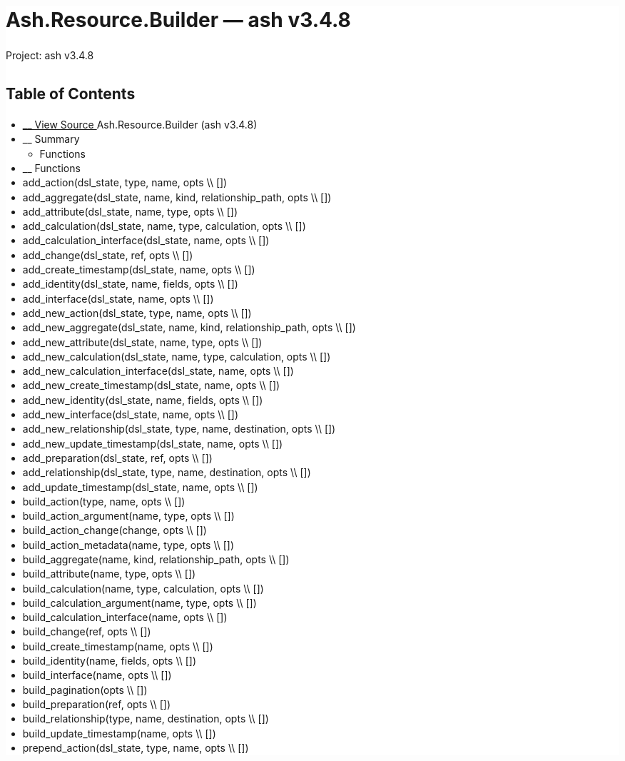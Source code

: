 # Ash.Resource.Builder — ash v3.4.8

Project: ash v3.4.8

## Table of Contents

- [ __ View Source ](external_link) Ash.Resource.Builder (ash v3.4.8)
- __ Summary
  - Functions
- __ Functions
- add_action(dsl_state, type, name, opts \\\ [])
- add_aggregate(dsl_state, name, kind, relationship_path, opts \\\ [])
- add_attribute(dsl_state, name, type, opts \\\ [])
- add_calculation(dsl_state, name, type, calculation, opts \\\ [])
- add_calculation_interface(dsl_state, name, opts \\\ [])
- add_change(dsl_state, ref, opts \\\ [])
- add_create_timestamp(dsl_state, name, opts \\\ [])
- add_identity(dsl_state, name, fields, opts \\\ [])
- add_interface(dsl_state, name, opts \\\ [])
- add_new_action(dsl_state, type, name, opts \\\ [])
- add_new_aggregate(dsl_state, name, kind, relationship_path, opts \\\ [])
- add_new_attribute(dsl_state, name, type, opts \\\ [])
- add_new_calculation(dsl_state, name, type, calculation, opts \\\ [])
- add_new_calculation_interface(dsl_state, name, opts \\\ [])
- add_new_create_timestamp(dsl_state, name, opts \\\ [])
- add_new_identity(dsl_state, name, fields, opts \\\ [])
- add_new_interface(dsl_state, name, opts \\\ [])
- add_new_relationship(dsl_state, type, name, destination, opts \\\ [])
- add_new_update_timestamp(dsl_state, name, opts \\\ [])
- add_preparation(dsl_state, ref, opts \\\ [])
- add_relationship(dsl_state, type, name, destination, opts \\\ [])
- add_update_timestamp(dsl_state, name, opts \\\ [])
- build_action(type, name, opts \\\ [])
- build_action_argument(name, type, opts \\\ [])
- build_action_change(change, opts \\\ [])
- build_action_metadata(name, type, opts \\\ [])
- build_aggregate(name, kind, relationship_path, opts \\\ [])
- build_attribute(name, type, opts \\\ [])
- build_calculation(name, type, calculation, opts \\\ [])
- build_calculation_argument(name, type, opts \\\ [])
- build_calculation_interface(name, opts \\\ [])
- build_change(ref, opts \\\ [])
- build_create_timestamp(name, opts \\\ [])
- build_identity(name, fields, opts \\\ [])
- build_interface(name, opts \\\ [])
- build_pagination(opts \\\ [])
- build_preparation(ref, opts \\\ [])
- build_relationship(type, name, destination, opts \\\ [])
- build_update_timestamp(name, opts \\\ [])
- prepend_action(dsl_state, type, name, opts \\\ [])
